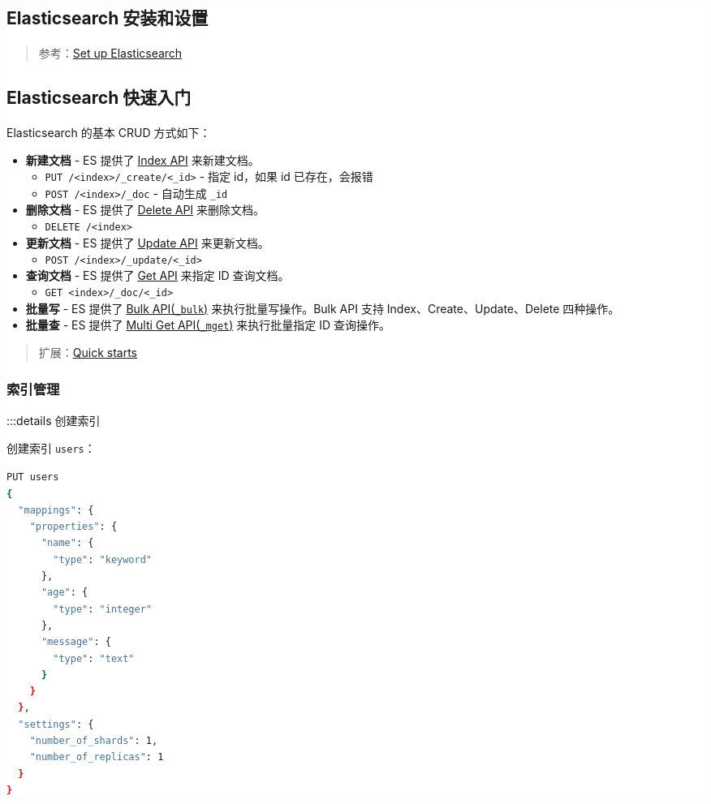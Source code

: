 ## Elasticsearch 安装和设置

> 参考：[Set up Elasticsearch](https://www.elastic.co/guide/en/elasticsearch/reference/current/setup.html)

## Elasticsearch 快速入门

Elasticsearch 的基本 CRUD 方式如下：

- **新建文档** - ES 提供了 [Index API](https://www.elastic.co/guide/en/elasticsearch/reference/current/docs-index_.html) 来新建文档。
  - `PUT /<index>/_create/<_id>` - 指定 id，如果 id 已存在，会报错
  - `POST /<index>/_doc` - 自动生成 `_id`
- **删除文档** - ES 提供了 [Delete API](https://www.elastic.co/guide/en/elasticsearch/reference/current/docs-delete.html) 来删除文档。
  - `DELETE /<index>`
- **更新文档** - ES 提供了 [Update API](https://www.elastic.co/guide/en/elasticsearch/reference/current/docs-update.html) 来更新文档。
  - `POST /<index>/_update/<_id>`
- **查询文档** - ES 提供了 [Get API](https://www.elastic.co/guide/en/elasticsearch/reference/current/docs-get.html) 来指定 ID 查询文档。
  - `GET <index>/_doc/<_id>`
- **批量写** - ES 提供了 [Bulk API(`_bulk`)](https://www.elastic.co/guide/en/elasticsearch/reference/current/docs-bulk.html) 来执行批量写操作。Bulk API 支持 Index、Create、Update、Delete 四种操作。
- **批量查** - ES 提供了 [Multi Get API(`_mget`)](https://www.elastic.co/guide/en/elasticsearch/reference/current/docs-multi-get.html) 来执行批量指定 ID 查询操作。

> 扩展：[Quick starts](https://www.elastic.co/guide/en/elasticsearch/reference/current/quickstart.html)

### 索引管理

:::details 创建索引

创建索引 `users`：

```bash
PUT users
{
  "mappings": {
    "properties": {
      "name": {
        "type": "keyword"
      },
      "age": {
        "type": "integer"
      },
      "message": {
        "type": "text"
      }
    }
  },
  "settings": {
    "number_of_shards": 1,
    "number_of_replicas": 1
  }
}
```
